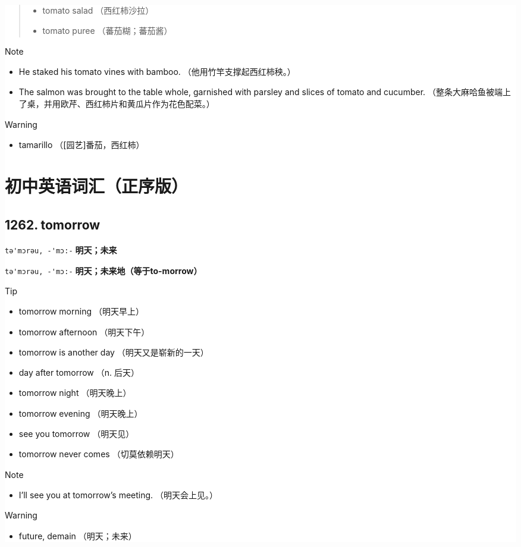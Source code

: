>
> - tomato salad （西红柿沙拉）
>
> - tomato puree （蕃茄糊；蕃茄酱）
>

> [!NOTE]
>
> - He staked his tomato vines with bamboo. （他用竹竿支撑起西红柿秧。）
>
> - The salmon was brought to the table whole, garnished with parsley and slices of tomato and cucumber. （整条大麻哈鱼被端上了桌，并用欧芹、西红柿片和黄瓜片作为花色配菜。）
>

> [!WARNING]
>
> - tamarillo （[园艺]番茄，西红柿）
>

# 初中英语词汇（正序版）

## 1262. tomorrow

`tə'mɔrəu, -'mɔ:-`  **明天；未来**

`tə'mɔrəu, -'mɔ:-`  **明天；未来地（等于to-morrow）**

> [!TIP]
>
> - tomorrow morning （明天早上）
>
> - tomorrow afternoon （明天下午）
>
> - tomorrow is another day （明天又是崭新的一天）
>
> - day after tomorrow （n. 后天）
>
> - tomorrow night （明天晚上）
>
> - tomorrow evening （明天晚上）
>
> - see you tomorrow （明天见）
>
> - tomorrow never comes （切莫依赖明天）
>

> [!NOTE]
>
> - I’ll see you at tomorrow’s meeting. （明天会上见。）
>

> [!WARNING]
>
> - future, demain （明天；未来）
>

